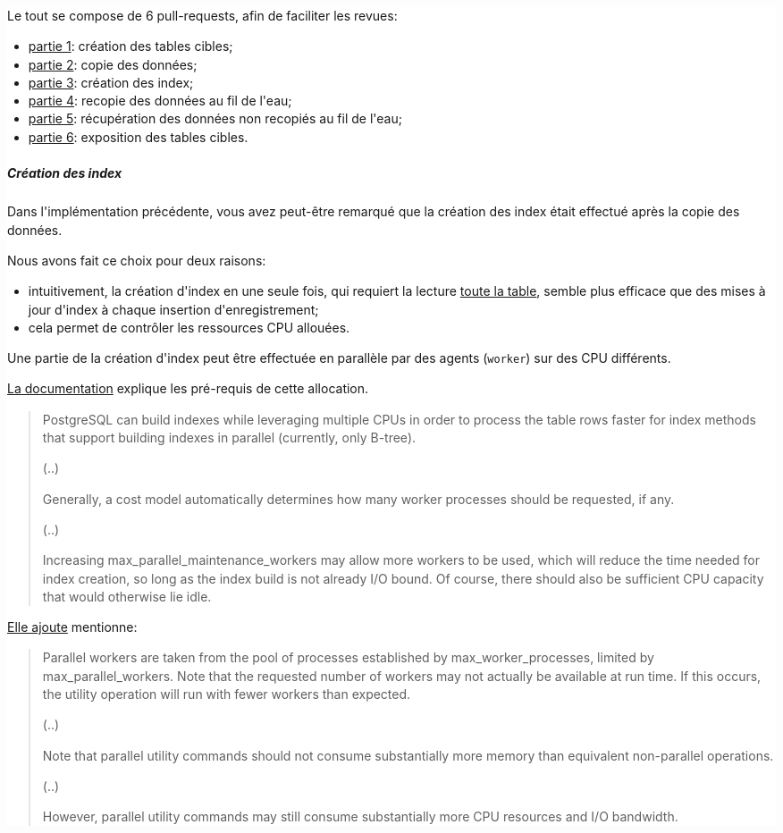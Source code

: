 Le tout se compose de 6 pull-requests, afin de faciliter les revues:

- [partie 1][pull-request-custom-v2-part1]: création des tables cibles;
- [partie 2][pull-request-custom-v2-part2]: copie des données;
- [partie 3][pull-request-custom-v2-part3]: création des index;
- [partie 4][pull-request-custom-v2-part4]: recopie des données au fil de l'eau;
- [partie 5][pull-request-custom-v2-part5]: récupération des données non recopiés au fil de l'eau;
- [partie 6][pull-request-custom-v2-part6]: exposition des tables cibles.

##### Création des index

Dans l'implémentation précédente, vous avez peut-être remarqué que la création des index était effectué après la copie des données.

Nous avons fait ce choix pour deux raisons:

- intuitivement, la création d'index en une seule fois, qui requiert la lecture [toute la table][index-explain-plan], semble plus efficace que des mises à jour d'index à chaque insertion d'enregistrement;
- cela permet de contrôler les ressources CPU allouées.

Une partie de la création d'index peut être effectuée en parallèle par des agents (`worker`) sur des CPU différents.

[La documentation][doc-pg-index-parallel] explique les pré-requis de cette allocation.
> PostgreSQL can build indexes while leveraging multiple CPUs in order to process the table rows faster for index methods that support building indexes in parallel (currently, only B-tree).
>
> (..)
>
> Generally, a cost model automatically determines how many worker processes should be requested, if any.
>
> (..)
>
> Increasing max_parallel_maintenance_workers may allow more workers to be used, which will reduce the time needed for index creation, so long as the index build is not already I/O bound.
> Of course, there should also be sufficient CPU capacity that would otherwise lie idle.

[Elle ajoute][doc-pg-worker] mentionne:
> Parallel workers are taken from the pool of processes established by max_worker_processes, limited by max_parallel_workers.
> Note that the requested number of workers may not actually be available at run time.
> If this occurs, the utility operation will run with fewer workers than expected.
>
>(..)
>
>Note that parallel utility commands should not consume substantially more memory than equivalent non-parallel operations.
>
>(..)
>
>However, parallel utility commands may still consume substantially more CPU resources and I/O bandwidth.


[previous-migration-post#implementation]: https://engineering.pix.fr/bdd/2021/09/03/modifier-clef-primaire-non-referencee-type-bigint.html#implementation
[pull-request-native]: https://github.com/1024pix/pix/pull/3839
[pull-request-custom-v1]: https://github.com/1024pix/pix/pull/3817
[pull-request-custom-v1:use-case]: https://github.com/1024pix/pix/pull/3817/files#diff-a0caa09715e2b8ff7e9d0e7bdd7b7f072862d3af9d290c0314a827467702e55b
[poc-sorted-table-creation]: https://github.com/1024pix/pix/commit/07200e0ed9677819d7ac0d6c335ca1daf0e94e95
[poc-sorted-table-creation-dump]: https://github.com/1024pix/pix/commit/7aefd223c2340e8533a680a2507ac14ca3b739ec#diff-76a491eba3a01404c3a05b940c2101e722f17a27fb81d390bdc9b33cf080a645
[pull-request-custom-v2-part1]: https://github.com/1024pix/pix/pull/4108
[pull-request-custom-v2-part2]: https://github.com/1024pix/pix/pull/4127
[pull-request-custom-v2-part3]: https://github.com/1024pix/pix/pull/4130
[pull-request-custom-v2-part4]: https://github.com/1024pix/pix/pull/4134
[pull-request-custom-v2-part5]: https://github.com/1024pix/pix/pull/4135
[pull-request-custom-v2-part6]: https://github.com/1024pix/pix/pull/4137
[index-explain-plan]: https://stackoverflow.com/questions/43484346/explain-analyze-on-create-index-with-postgresql
[doc-pg-index-parallel]: https://www.postgresql.org/docs/current/sql-createindex.html#Notes
[doc-pg-worker]: https://www.postgresql.org/docs/13/runtime-config-resource.html#GUC-MAX-PARALLEL-WORKERS-MAINTENANCE
[post-stack-exchange-index-creation]: https://dba.stackexchange.com/questions/305356/track-down-which-resource-limits-index-creation-in-postgresql
[migration-monitoring-post]: https://engineering.pix.fr/bdd/2022/09/20/steampipe-dashboard.html
[MVCC]: https://www.postgresql.org/docs/current/mvcc.html